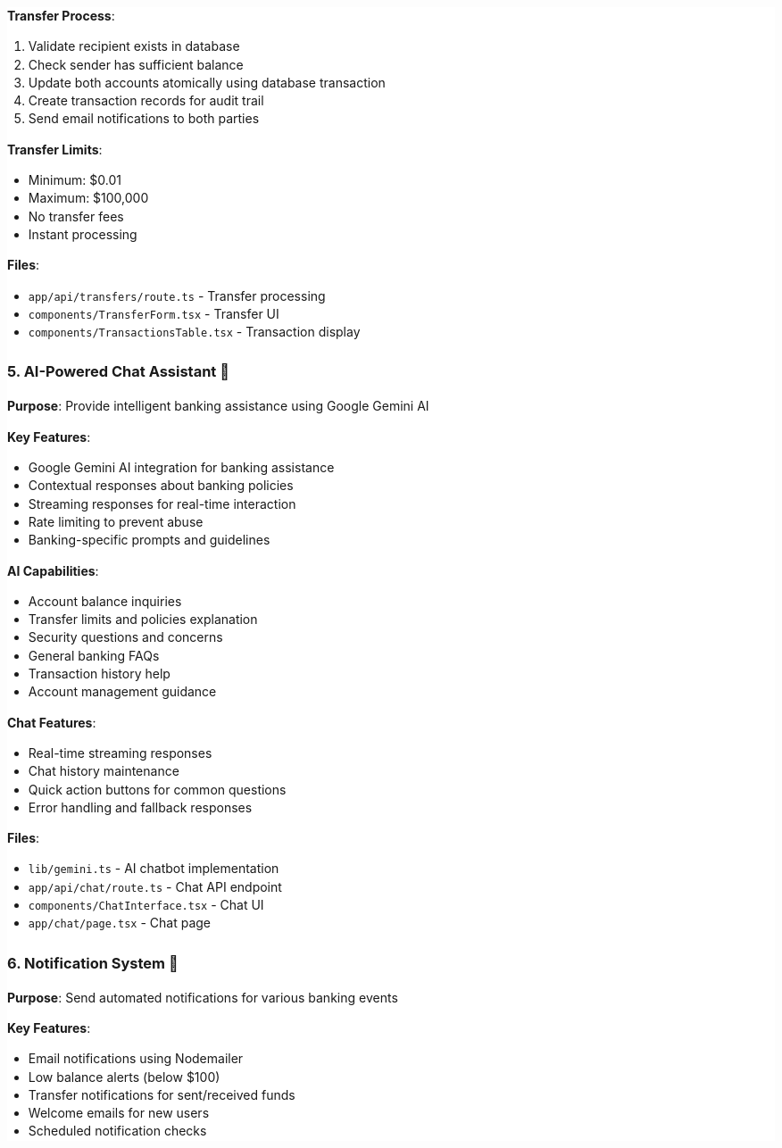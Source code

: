 **Transfer Process**:
1. Validate recipient exists in database
2. Check sender has sufficient balance
3. Update both accounts atomically using database transaction
4. Create transaction records for audit trail
5. Send email notifications to both parties

**Transfer Limits**:
- Minimum: $0.01
- Maximum: $100,000
- No transfer fees
- Instant processing

**Files**:
- `app/api/transfers/route.ts` - Transfer processing
- `components/TransferForm.tsx` - Transfer UI
- `components/TransactionsTable.tsx` - Transaction display

### 5. **AI-Powered Chat Assistant** 🤖

**Purpose**: Provide intelligent banking assistance using Google Gemini AI

**Key Features**:
- Google Gemini AI integration for banking assistance
- Contextual responses about banking policies
- Streaming responses for real-time interaction
- Rate limiting to prevent abuse
- Banking-specific prompts and guidelines

**AI Capabilities**:
- Account balance inquiries
- Transfer limits and policies explanation
- Security questions and concerns
- General banking FAQs
- Transaction history help
- Account management guidance

**Chat Features**:
- Real-time streaming responses
- Chat history maintenance
- Quick action buttons for common questions
- Error handling and fallback responses

**Files**:
- `lib/gemini.ts` - AI chatbot implementation
- `app/api/chat/route.ts` - Chat API endpoint
- `components/ChatInterface.tsx` - Chat UI
- `app/chat/page.tsx` - Chat page

### 6. **Notification System** 📧

**Purpose**: Send automated notifications for various banking events

**Key Features**:
- Email notifications using Nodemailer
- Low balance alerts (below $100)
- Transfer notifications for sent/received funds
- Welcome emails for new users
- Scheduled notification checks
